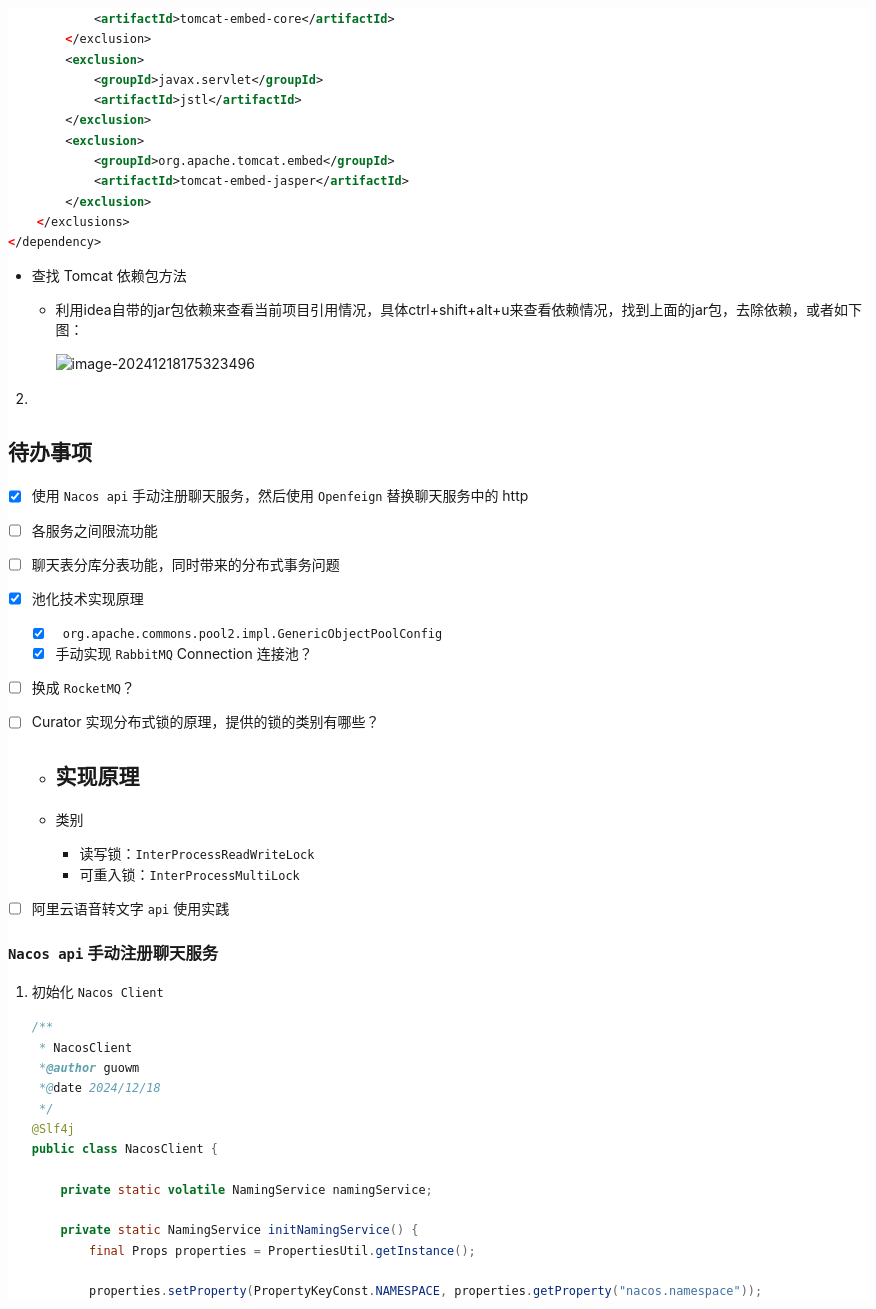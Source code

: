    ```xml
               <artifactId>tomcat-embed-core</artifactId>
           </exclusion>
           <exclusion>
               <groupId>javax.servlet</groupId>
               <artifactId>jstl</artifactId>
           </exclusion>
           <exclusion>
               <groupId>org.apache.tomcat.embed</groupId>
               <artifactId>tomcat-embed-jasper</artifactId>
           </exclusion>
       </exclusions>
   </dependency>
   ```

   - 查找 Tomcat 依赖包方法

     - 利用idea自带的jar包依赖来查看当前项目引用情况，具体ctrl+shift+alt+u来查看依赖情况，找到上面的jar包，去除依赖，或者如下图：

       ![image-20241218175323496](https://raw.githubusercontent.com/guowenmeng/wodkshje/main/wm2024/12/18/20241218175329.png)

2. 

## 待办事项

- [x] 使用 `Nacos api` 手动注册聊天服务，然后使用 `Openfeign` 替换聊天服务中的 http

- [ ] 各服务之间限流功能

- [ ] 聊天表分库分表功能，同时带来的分布式事务问题

- [x] 池化技术实现原理
  - [x] ` org.apache.commons.pool2.impl.GenericObjectPoolConfig`
  - [x] 手动实现 `RabbitMQ`  Connection 连接池？
  
- [ ] 换成 `RocketMQ`？

- [ ] Curator 实现分布式锁的原理，提供的锁的类别有哪些？

  - 实现原理
    - 

  - 类别
    - 读写锁：`InterProcessReadWriteLock`
    - 可重入锁：`InterProcessMultiLock`

- [ ] 阿里云语音转文字 `api` 使用实践

###  `Nacos api` 手动注册聊天服务

1. 初始化 `Nacos Client`

   ```java
   /**
    * NacosClient
    *@author guowm
    *@date 2024/12/18
    */
   @Slf4j
   public class NacosClient {
   
       private static volatile NamingService namingService;
   
       private static NamingService initNamingService() {
           final Props properties = PropertiesUtil.getInstance();
   
           properties.setProperty(PropertyKeyConst.NAMESPACE, properties.getProperty("nacos.namespace"));
   ```